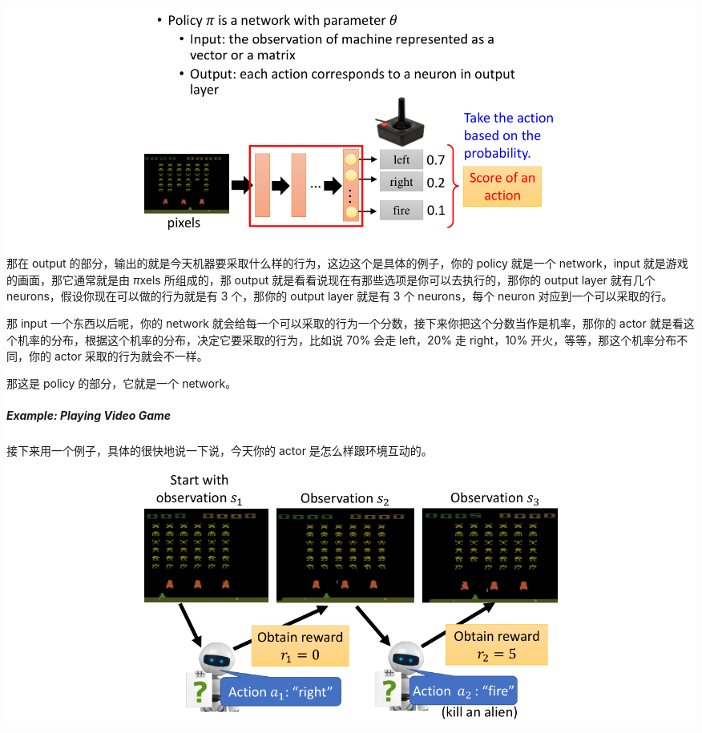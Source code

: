 <center><img src="ML2020.assets/image-20210405121353788.png" width="60%"/></center>

那在 output 的部分，输出的就是今天机器要采取什么样的行为，这边这个是具体的例子，你的 policy 就是一个 network，input 就是游戏的画面，那它通常就是由 $\pi$xels 所组成的，那 output 就是看看说现在有那些选项是你可以去执行的，那你的 output layer 就有几个 neurons，假设你现在可以做的行为就是有 3 个，那你的 output layer 就是有 3 个 neurons，每个 neuron 对应到一个可以采取的行。

那 input 一个东西以后呢，你的 network 就会给每一个可以采取的行为一个分数，接下来你把这个分数当作是机率，那你的 actor 就是看这个机率的分布，根据这个机率的分布，决定它要采取的行为，比如说 70% 会走 left，20% 走 right，10% 开火，等等，那这个机率分布不同，你的 actor 采取的行为就会不一样。

那这是 policy 的部分，它就是一个 network。

##### Example: Playing Video Game

接下来用一个例子，具体的很快地说一下说，今天你的 actor 是怎么样跟环境互动的。

<center><img src="ML2020.assets/image-20210405121630757.png" width="60%"/></center>
